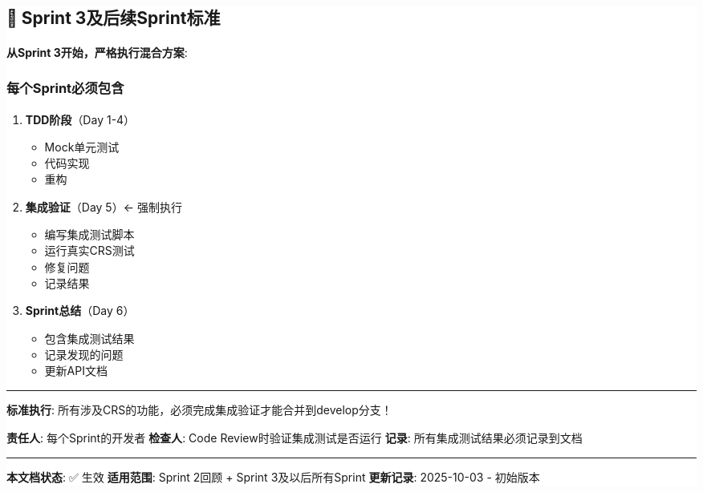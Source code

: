 
## 🚀 Sprint 3及后续Sprint标准

**从Sprint 3开始，严格执行混合方案**:

### 每个Sprint必须包含

1. **TDD阶段**（Day 1-4）
   - Mock单元测试
   - 代码实现
   - 重构

2. **集成验证**（Day 5）← 强制执行
   - 编写集成测试脚本
   - 运行真实CRS测试
   - 修复问题
   - 记录结果

3. **Sprint总结**（Day 6）
   - 包含集成测试结果
   - 记录发现的问题
   - 更新API文档

---

**标准执行**: 所有涉及CRS的功能，必须完成集成验证才能合并到develop分支！

**责任人**: 每个Sprint的开发者
**检查人**: Code Review时验证集成测试是否运行
**记录**: 所有集成测试结果必须记录到文档

---

**本文档状态**: ✅ 生效
**适用范围**: Sprint 2回顾 + Sprint 3及以后所有Sprint
**更新记录**: 2025-10-03 - 初始版本

